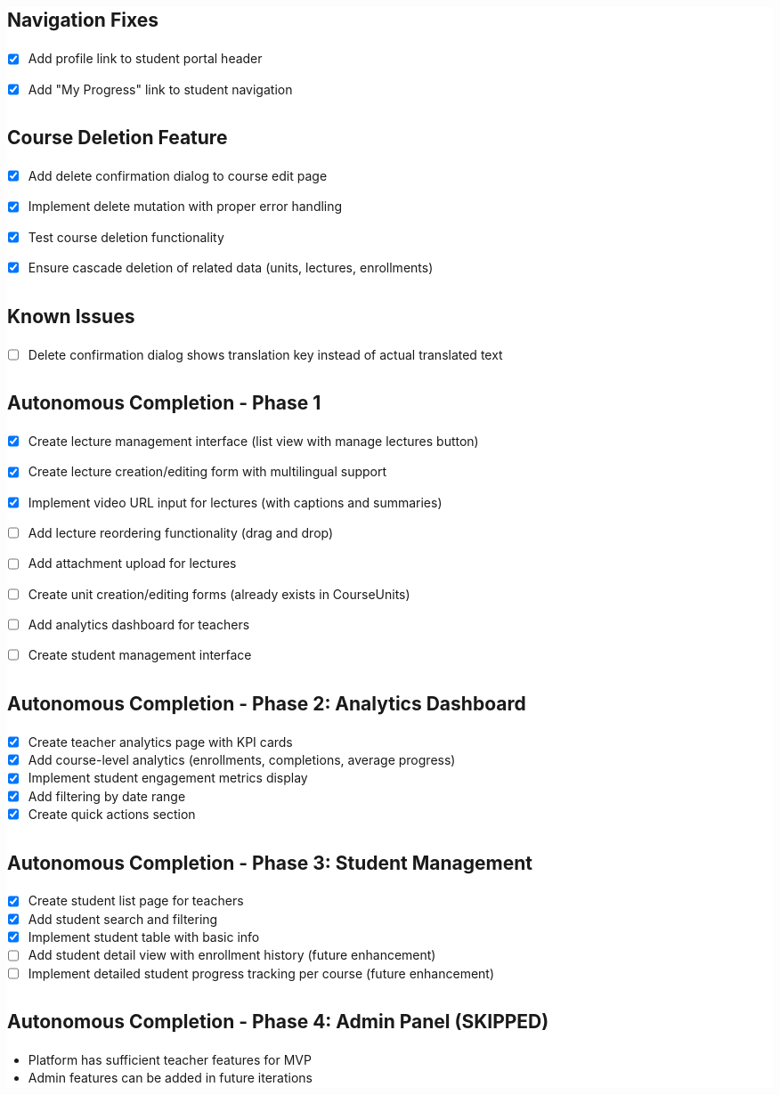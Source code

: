 


## Navigation Fixes
- [x] Add profile link to student portal header
- [x] Add "My Progress" link to student navigation




## Course Deletion Feature
- [x] Add delete confirmation dialog to course edit page
- [x] Implement delete mutation with proper error handling
- [x] Test course deletion functionality
- [x] Ensure cascade deletion of related data (units, lectures, enrollments)




## Known Issues
- [ ] Delete confirmation dialog shows translation key instead of actual translated text




## Autonomous Completion - Phase 1
- [x] Create lecture management interface (list view with manage lectures button)
- [x] Create lecture creation/editing form with multilingual support
- [x] Implement video URL input for lectures (with captions and summaries)
- [ ] Add lecture reordering functionality (drag and drop)
- [ ] Add attachment upload for lectures
- [ ] Create unit creation/editing forms (already exists in CourseUnits)
- [ ] Add analytics dashboard for teachers
- [ ] Create student management interface



## Autonomous Completion - Phase 2: Analytics Dashboard
- [x] Create teacher analytics page with KPI cards
- [x] Add course-level analytics (enrollments, completions, average progress)
- [x] Implement student engagement metrics display
- [x] Add filtering by date range
- [x] Create quick actions section

## Autonomous Completion - Phase 3: Student Management
- [x] Create student list page for teachers
- [x] Add student search and filtering
- [x] Implement student table with basic info
- [ ] Add student detail view with enrollment history (future enhancement)
- [ ] Implement detailed student progress tracking per course (future enhancement)

## Autonomous Completion - Phase 4: Admin Panel (SKIPPED)
- Platform has sufficient teacher features for MVP
- Admin features can be added in future iterations
